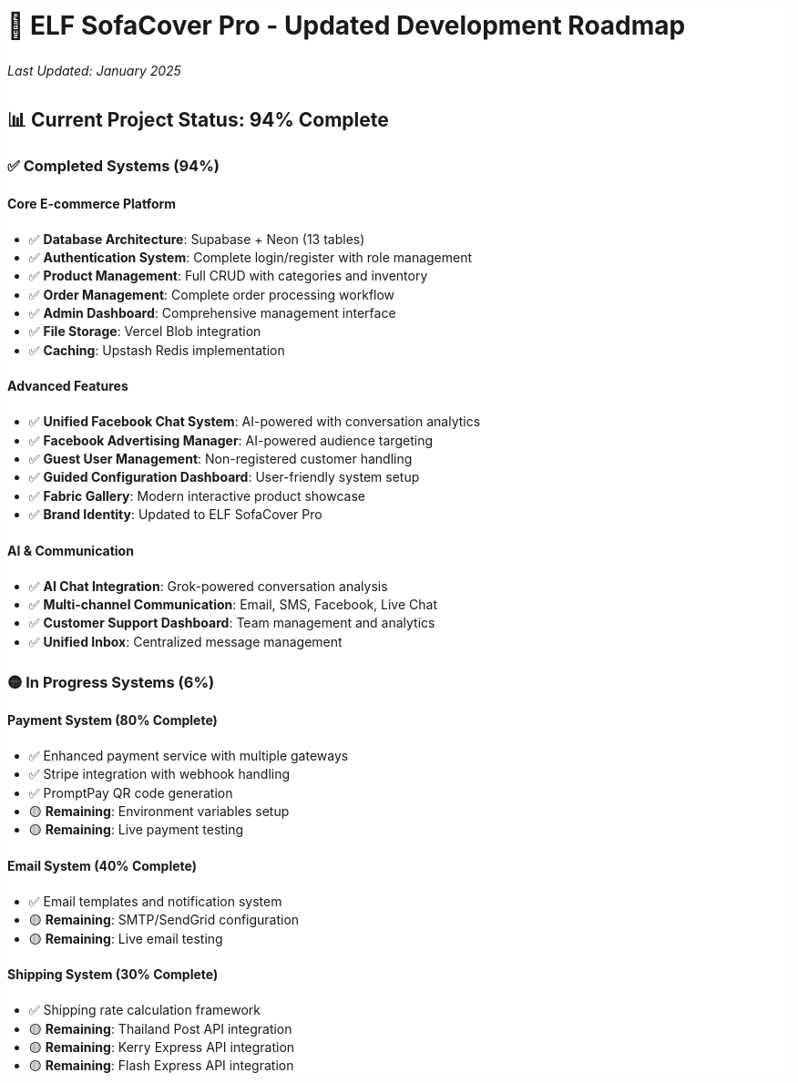 # 🚀 ELF SofaCover Pro - Updated Development Roadmap
*Last Updated: January 2025*

## 📊 Current Project Status: 94% Complete

### ✅ **Completed Systems (94%)**

#### **Core E-commerce Platform**
- ✅ **Database Architecture**: Supabase + Neon (13 tables)
- ✅ **Authentication System**: Complete login/register with role management
- ✅ **Product Management**: Full CRUD with categories and inventory
- ✅ **Order Management**: Complete order processing workflow
- ✅ **Admin Dashboard**: Comprehensive management interface
- ✅ **File Storage**: Vercel Blob integration
- ✅ **Caching**: Upstash Redis implementation

#### **Advanced Features**
- ✅ **Unified Facebook Chat System**: AI-powered with conversation analytics
- ✅ **Facebook Advertising Manager**: AI-powered audience targeting
- ✅ **Guest User Management**: Non-registered customer handling
- ✅ **Guided Configuration Dashboard**: User-friendly system setup
- ✅ **Fabric Gallery**: Modern interactive product showcase
- ✅ **Brand Identity**: Updated to ELF SofaCover Pro

#### **AI & Communication**
- ✅ **AI Chat Integration**: Grok-powered conversation analysis
- ✅ **Multi-channel Communication**: Email, SMS, Facebook, Live Chat
- ✅ **Customer Support Dashboard**: Team management and analytics
- ✅ **Unified Inbox**: Centralized message management

### 🟡 **In Progress Systems (6%)**

#### **Payment System (80% Complete)**
- ✅ Enhanced payment service with multiple gateways
- ✅ Stripe integration with webhook handling
- ✅ PromptPay QR code generation
- 🟡 **Remaining**: Environment variables setup
- 🟡 **Remaining**: Live payment testing

#### **Email System (40% Complete)**
- ✅ Email templates and notification system
- 🟡 **Remaining**: SMTP/SendGrid configuration
- 🟡 **Remaining**: Live email testing

#### **Shipping System (30% Complete)**
- ✅ Shipping rate calculation framework
- 🟡 **Remaining**: Thailand Post API integration
- 🟡 **Remaining**: Kerry Express API integration
- 🟡 **Remaining**: Flash Express API integration
